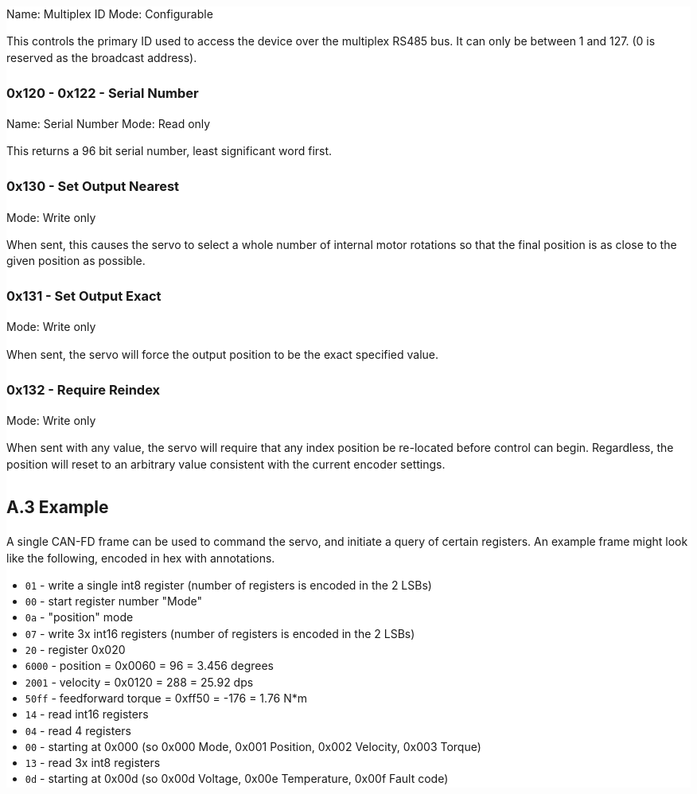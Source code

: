 Name: Multiplex ID
Mode: Configurable

This controls the primary ID used to access the device over the
multiplex RS485 bus.  It can only be between 1 and 127.  (0 is
reserved as the broadcast address).

### 0x120 - 0x122 - Serial Number ###

Name: Serial Number
Mode: Read only

This returns a 96 bit serial number, least significant word first.


### 0x130 - Set Output Nearest ###

Mode: Write only

When sent, this causes the servo to select a whole number of internal
motor rotations so that the final position is as close to the given
position as possible.

### 0x131 - Set Output Exact ###

Mode: Write only

When sent, the servo will force the output position to be the exact
specified value.

### 0x132 - Require Reindex ###

Mode: Write only

When sent with any value, the servo will require that any index
position be re-located before control can begin.  Regardless, the
position will reset to an arbitrary value consistent with the current
encoder settings.

## A.3 Example ##

A single CAN-FD frame can be used to command the servo, and initiate a
query of certain registers.  An example frame might look like the
following, encoded in hex with annotations.

- `01` - write a single int8 register (number of registers is encoded
  in the 2 LSBs)
 - `00` - start register number "Mode"
 - `0a` - "position" mode
- `07` - write 3x int16 registers (number of registers is encoded in
  the 2 LSBs)
 - `20` - register 0x020
 - `6000` - position = 0x0060 = 96 = 3.456 degrees
 - `2001` - velocity = 0x0120 = 288 = 25.92 dps
 - `50ff` - feedforward torque = 0xff50 = -176 = 1.76 N*m
- `14` - read int16 registers
 - `04` - read 4 registers
 - `00` - starting at 0x000 (so 0x000 Mode, 0x001 Position, 0x002
   Velocity, 0x003 Torque)
- `13` - read 3x int8 registers
 - `0d` - starting at 0x00d (so 0x00d Voltage, 0x00e Temperature,
    0x00f Fault code)
